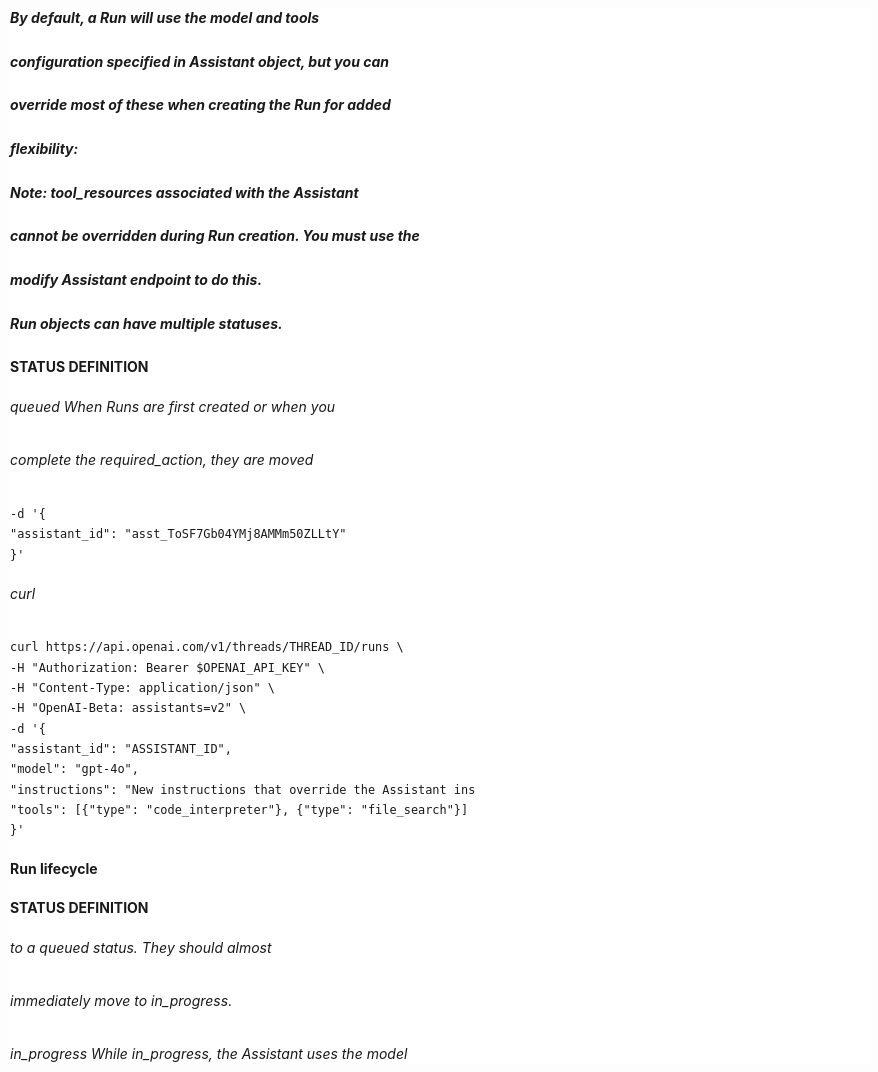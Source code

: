 ##### By default, a Run will use the model and tools

##### configuration specified in Assistant object, but you can

##### override most of these when creating the Run for added

##### flexibility:

##### Note: tool_resources associated with the Assistant

##### cannot be overridden during Run creation. You must use the

##### modify Assistant endpoint to do this.

##### Run objects can have multiple statuses.

**STATUS DEFINITION**

###### queued When Runs are first created or when you

###### complete the required_action, they are moved

```
-d '{
"assistant_id": "asst_ToSF7Gb04YMj8AMMm50ZLLtY"
}'
```
###### curl

```
curl https://api.openai.com/v1/threads/THREAD_ID/runs \
-H "Authorization: Bearer $OPENAI_API_KEY" \
-H "Content-Type: application/json" \
-H "OpenAI-Beta: assistants=v2" \
-d '{
"assistant_id": "ASSISTANT_ID",
"model": "gpt-4o",
"instructions": "New instructions that override the Assistant ins
"tools": [{"type": "code_interpreter"}, {"type": "file_search"}]
}'
```
#### Run lifecycle


**STATUS DEFINITION**

###### to a queued status. They should almost

###### immediately move to in_progress.

###### in_progress While in_progress, the Assistant uses the model

